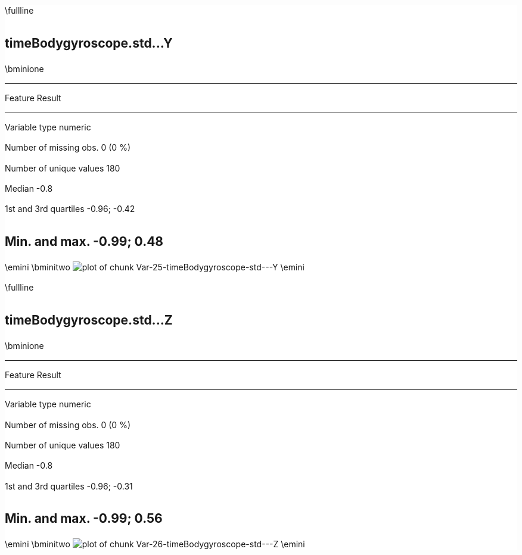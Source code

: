 


\fullline

## timeBodygyroscope.std...Y

\bminione

----------------------------------------
Feature                           Result
------------------------- --------------
Variable type                    numeric

Number of missing obs.           0 (0 %)

Number of unique values              180

Median                              -0.8

1st and 3rd quartiles       -0.96; -0.42

Min. and max.                -0.99; 0.48
----------------------------------------


\emini
\bminitwo
![plot of chunk Var-25-timeBodygyroscope-std---Y](figure/Var-25-timeBodygyroscope-std---Y-1.png)
\emini




\fullline

## timeBodygyroscope.std...Z

\bminione

----------------------------------------
Feature                           Result
------------------------- --------------
Variable type                    numeric

Number of missing obs.           0 (0 %)

Number of unique values              180

Median                              -0.8

1st and 3rd quartiles       -0.96; -0.31

Min. and max.                -0.99; 0.56
----------------------------------------


\emini
\bminitwo
![plot of chunk Var-26-timeBodygyroscope-std---Z](figure/Var-26-timeBodygyroscope-std---Z-1.png)
\emini
